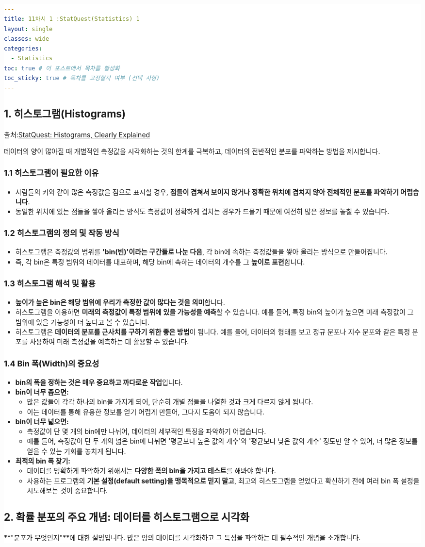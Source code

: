 ```yaml
---
title: 11차시 1 :StatQuest(Statistics) 1
layout: single
classes: wide
categories:
  - Statistics 
toc: true # 이 포스트에서 목차를 활성화
toc_sticky: true # 목차를 고정할지 여부 (선택 사항)
---
```


## 1. 히스토그램(Histograms)
출처:[StatQuest: Histograms, Clearly Explained](https://www.youtube.com/watch?v=qBigTkBLU6g&list=PLblh5JKOoLUK0FLuzwntyYI10UQFUhsY9&index=1)

데이터의 양이 많아질 때 개별적인 측정값을 시각화하는 것의 한계를 극복하고, 데이터의 전반적인 분포를 파악하는 방법을 제시합니다.

### **1.1 히스토그램이 필요한 이유**
*   사람들의 키와 같이 많은 측정값을 점으로 표시할 경우, **점들이 겹쳐서 보이지 않거나 정확한 위치에 겹치지 않아 전체적인 분포를 파악하기 어렵습니다**.
*   동일한 위치에 있는 점들을 쌓아 올리는 방식도 측정값이 정확하게 겹치는 경우가 드물기 때문에 여전히 많은 정보를 놓칠 수 있습니다.

### **1.2 히스토그램의 정의 및 작동 방식**
*   히스토그램은 측정값의 범위를 **'bin(빈)'이라는 구간들로 나눈 다음**, 각 bin에 속하는 측정값들을 쌓아 올리는 방식으로 만들어집니다.
*   즉, 각 bin은 특정 범위의 데이터를 대표하며, 해당 bin에 속하는 데이터의 개수를 그 **높이로 표현**합니다.

### **1.3 히스토그램 해석 및 활용**
*   **높이가 높은 bin은 해당 범위에 우리가 측정한 값이 많다는 것을 의미**합니다.
*   히스토그램을 이용하면 **미래의 측정값이 특정 범위에 있을 가능성을 예측**할 수 있습니다. 예를 들어, 특정 bin의 높이가 높으면 미래 측정값이 그 범위에 있을 가능성이 더 높다고 볼 수 있습니다.
*   히스토그램은 **데이터의 분포를 근사치를 구하기 위한 좋은 방법**이 됩니다. 예를 들어, 데이터의 형태를 보고 정규 분포나 지수 분포와 같은 특정 분포를 사용하여 미래 측정값을 예측하는 데 활용할 수 있습니다.

### **1.4 Bin 폭(Width)의 중요성**
*   **bin의 폭을 정하는 것은 매우 중요하고 까다로운 작업**입니다.
*   **bin이 너무 좁으면:**
    *   많은 값들이 각각 하나의 bin을 가지게 되어, 단순히 개별 점들을 나열한 것과 크게 다르지 않게 됩니다.
    *   이는 데이터를 통해 유용한 정보를 얻기 어렵게 만들어, 그다지 도움이 되지 않습니다.
*   **bin이 너무 넓으면:**
    *   측정값이 단 몇 개의 bin에만 나뉘어, 데이터의 세부적인 특징을 파악하기 어렵습니다.
    *   예를 들어, 측정값이 단 두 개의 넓은 bin에 나뉘면 '평균보다 높은 값의 개수'와 '평균보다 낮은 값의 개수' 정도만 알 수 있어, 더 많은 정보를 얻을 수 있는 기회를 놓치게 됩니다.
*   **최적의 bin 폭 찾기:**
    *   데이터를 명확하게 파악하기 위해서는 **다양한 폭의 bin을 가지고 테스트**를 해봐야 합니다.
    *   사용하는 프로그램의 **기본 설정(default setting)을 맹목적으로 믿지 말고**, 최고의 히스토그램을 얻었다고 확신하기 전에 여러 bin 폭 설정을 시도해보는 것이 중요합니다.

## 2. 확률 분포의 주요 개념: 데이터를 히스토그램으로 시각화
**"분포가 무엇인지"**에 대한 설명입니다. 많은 양의 데이터를 시각화하고 그 특성을 파악하는 데 필수적인 개념을 소개합니다.
